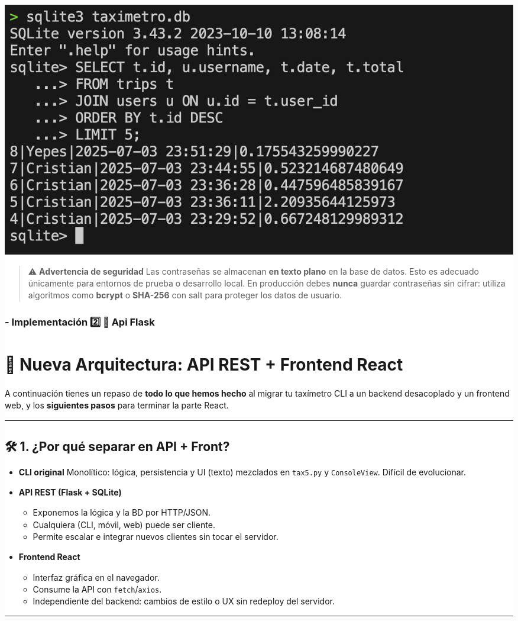 ![bs1](assets/bs1.png)

> ⚠️ **Advertencia de seguridad**
> Las contraseñas se almacenan **en texto plano** en la base de datos.
> Esto es adecuado únicamente para entornos de prueba o desarrollo local.
> En producción debes **nunca** guardar contraseñas sin cifrar: utiliza algoritmos como **bcrypt** o **SHA-256** con salt para proteger los datos de usuario.

### - Implementación 2️⃣ 🔗 Api Flask

# 🚀 Nueva Arquitectura: API REST + Frontend React

A continuación tienes un repaso de **todo lo que hemos hecho** al migrar tu taxímetro CLI a un backend desacoplado y un frontend web, y los **siguientes pasos** para terminar la parte React.

---

## 🛠️ 1. ¿Por qué separar en API + Front?

- **CLI original**
  Monolítico: lógica, persistencia y UI (texto) mezclados en `tax5.py` y `ConsoleView`. Difícil de evolucionar.

- **API REST (Flask + SQLite)**
  - Exponemos la lógica y la BD por HTTP/JSON.
  - Cualquiera (CLI, móvil, web) puede ser cliente.
  - Permite escalar e integrar nuevos clientes sin tocar el servidor.

- **Frontend React**
  - Interfaz gráfica en el navegador.
  - Consume la API con `fetch`/`axios`.
  - Independiente del backend: cambios de estilo o UX sin redeploy del servidor.

---
